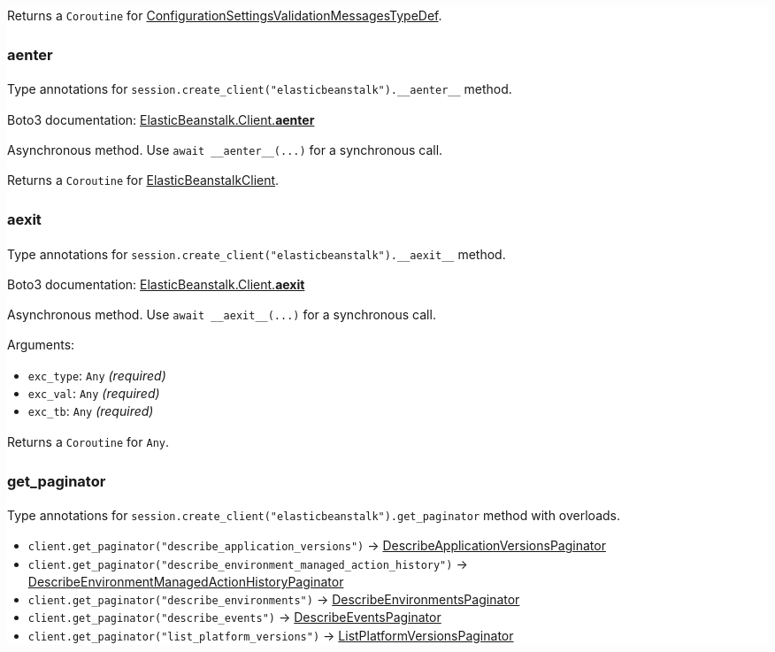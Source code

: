 Returns a `Coroutine` for
[ConfigurationSettingsValidationMessagesTypeDef](./type_defs.md#configurationsettingsvalidationmessagestypedef).

<a id="__aenter__"></a>

### __aenter__

Type annotations for `session.create_client("elasticbeanstalk").__aenter__`
method.

Boto3 documentation:
[ElasticBeanstalk.Client.__aenter__](https://boto3.amazonaws.com/v1/documentation/api/latest/reference/services/elasticbeanstalk.html#ElasticBeanstalk.Client.__aenter__)

Asynchronous method. Use `await __aenter__(...)` for a synchronous call.

Returns a `Coroutine` for [ElasticBeanstalkClient](#elasticbeanstalkclient).

<a id="__aexit__"></a>

### __aexit__

Type annotations for `session.create_client("elasticbeanstalk").__aexit__`
method.

Boto3 documentation:
[ElasticBeanstalk.Client.__aexit__](https://boto3.amazonaws.com/v1/documentation/api/latest/reference/services/elasticbeanstalk.html#ElasticBeanstalk.Client.__aexit__)

Asynchronous method. Use `await __aexit__(...)` for a synchronous call.

Arguments:

- `exc_type`: `Any` *(required)*
- `exc_val`: `Any` *(required)*
- `exc_tb`: `Any` *(required)*

Returns a `Coroutine` for `Any`.

<a id="get_paginator"></a>

### get_paginator

Type annotations for `session.create_client("elasticbeanstalk").get_paginator`
method with overloads.

- `client.get_paginator("describe_application_versions")` ->
  [DescribeApplicationVersionsPaginator](./paginators.md#describeapplicationversionspaginator)
- `client.get_paginator("describe_environment_managed_action_history")` ->
  [DescribeEnvironmentManagedActionHistoryPaginator](./paginators.md#describeenvironmentmanagedactionhistorypaginator)
- `client.get_paginator("describe_environments")` ->
  [DescribeEnvironmentsPaginator](./paginators.md#describeenvironmentspaginator)
- `client.get_paginator("describe_events")` ->
  [DescribeEventsPaginator](./paginators.md#describeeventspaginator)
- `client.get_paginator("list_platform_versions")` ->
  [ListPlatformVersionsPaginator](./paginators.md#listplatformversionspaginator)
